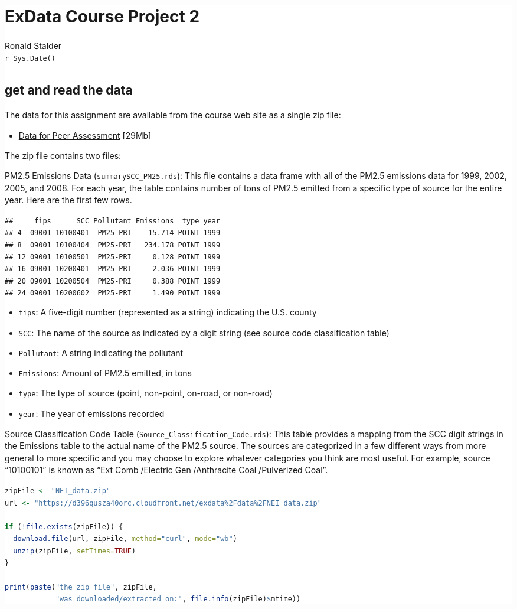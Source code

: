 # ExData Course Project 2
Ronald Stalder  
`r Sys.Date()`  

## get and read the data

The data for this assignment are available from the course web site as a single zip file:

- [Data for Peer Assessment](https://d396qusza40orc.cloudfront.net/exdata%2Fdata%2FNEI_data.zip) [29Mb]  

The zip file contains two files:

PM2.5 Emissions Data (`summarySCC_PM25.rds`): This file contains a data frame with all of the PM2.5 emissions data for 1999, 2002, 2005, and 2008. For each year, the table contains number of tons of PM2.5 emitted from a specific type of source for the entire year. Here are the first few rows.

```
##     fips      SCC Pollutant Emissions  type year
## 4  09001 10100401  PM25-PRI    15.714 POINT 1999
## 8  09001 10100404  PM25-PRI   234.178 POINT 1999
## 12 09001 10100501  PM25-PRI     0.128 POINT 1999
## 16 09001 10200401  PM25-PRI     2.036 POINT 1999
## 20 09001 10200504  PM25-PRI     0.388 POINT 1999
## 24 09001 10200602  PM25-PRI     1.490 POINT 1999
```

- `fips`: A five-digit number (represented as a string) indicating the U.S. county

- `SCC`: The name of the source as indicated by a digit string (see source code classification table)

- `Pollutant`: A string indicating the pollutant

- `Emissions`: Amount of PM2.5 emitted, in tons

- `type`: The type of source (point, non-point, on-road, or non-road)

- `year`: The year of emissions recorded


Source Classification Code Table (`Source_Classification_Code.rds`): This table provides a mapping 
from the SCC digit strings in the Emissions table to the actual name of the PM2.5 source. 
The sources are categorized in a few different ways from more general to more specific and you 
may choose to explore whatever categories you think are most useful. For example, source “10100101” is known as “Ext Comb /Electric Gen /Anthracite Coal /Pulverized Coal”.


```r
zipFile <- "NEI_data.zip"
url <- "https://d396qusza40orc.cloudfront.net/exdata%2Fdata%2FNEI_data.zip"

if (!file.exists(zipFile)) {
  download.file(url, zipFile, method="curl", mode="wb")
  unzip(zipFile, setTimes=TRUE)
}

print(paste("the zip file", zipFile, 
            "was downloaded/extracted on:", file.info(zipFile)$mtime))
```
